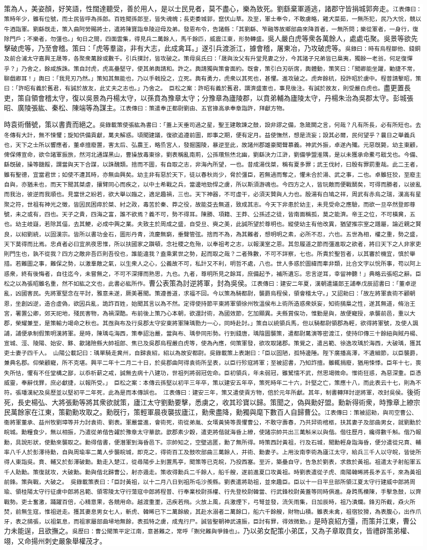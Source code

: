 策為人，美姿顏，好笑語，性闊達聽受，善於用人，是以士民見者，莫不盡心，樂為致死。劉繇棄軍遁逃，諸郡守皆捐城郭奔走。`江表傳曰：策時年少，雖有位號，而士民皆呼為孫郎。百姓聞孫郎至，皆失魂魄；長吏委城郭，竄伏山草。及至，軍士奉令，不敢虜略，雞犬菜茹，一無所犯，民乃大恱，競以牛酒詣軍。劉繇旣走，策入曲阿勞賜將士，遣將陳寶詣阜陵迎母及弟。發恩布令，告諸縣：「其劉繇、笮融等故鄉部曲來降首者，一無所問；樂從軍者，一身行，復除門戶；不樂者，勿彊也。」旬日之間，四面雲集，得見兵二萬餘人，馬千餘匹，威震江東，形勢轉盛。`吳人嚴白虎等衆各萬餘人，處處屯聚。吳景等欲先擊破虎等，乃至會稽。策曰：「虎等羣盜，非有大志，此成禽耳。」遂引兵渡浙江，據會稽，屠東冶，乃攻破虎等。`吳錄曰：時有烏程鄒他、錢銅及前合浦太守嘉興王晟等，各聚衆萬餘或數千。引兵撲討，皆攻破之。策母吳氏曰：「晟與汝父有升堂見妻之分，今其諸子兄弟皆已梟夷，獨餘一老翁，何足復憚乎？」乃舍之，餘咸族誅。策自討虎，虎高壘堅守，使其弟輿請和。許之。輿請獨與策會面約。旣會，策引白刃斫席，輿體動，策笑曰：「聞卿能坐躍，勦捷不常，聊戲卿耳！」輿曰：「我見刃乃然。」策知其無能也，乃以手戟投之，立死。輿有勇力，虎衆以其死也，甚懼。進攻破之。虎奔餘杭，投許昭於虜中。程普請擊昭，策曰：「許昭有義於舊君，有誠於故友，此丈夫之志也。」乃舍之。　臣松之案：許昭有義於舊君，謂濟盛憲也，事見後注。有誠於故友，則受嚴白虎也。`盡更置長吏，策自領會稽太守，復以吳景為丹楊太守，以孫賁為豫章太守；分豫章為廬陵郡，以賁弟輔為廬陵太守，丹楊朱治為吳郡太守。彭城張昭、廣陵張紘、秦松、陳端等為謀主。`江表傳曰：策遣奉正都尉劉由、五官掾高承奉章詣許，拜獻方物。`

時袁術僭號，策以書責而絕之。`吳錄載策使張紘為書曰：「蓋上天垂司過之星，聖王建敢諫之鼓，設非謬之備，急箴闕之言，何哉？凡有所長，必有所短也。去冬傳有大計，無不悚懼；旋知供備貢獻，萬夫解惑。頃聞建議，復欲追遵前圖，即事之期，便有定月。益使憮然，想是流妄；設其必爾，民何望乎？曩日之舉義兵也，天下之士所以響應者，董卓擅廢置，害太后、弘農王，略烝宮人，發掘園陵，暴逆至此，故諸州郡雄豪聞聲慕義。神武外振，卓遂內殲。元惡旣斃，幼主東顧，俾保傅宣命，欲令諸軍振旅，然河北通謀黑山，曹操放毒東徐，劉表稱亂南荊，公孫瓚炰烋北幽，劉繇決力江滸，劉備爭盟淮隅，是以未獲承命櫜弓戢戈也。今備、繇旣破，操等饑餒，謂當與天下合謀，以誅醜類。捨而不圖，有自取之志，非海內所望，一也。昔成湯伐桀，稱有夏多罪；武王伐紂，曰殷有罪罰重哉。此二王者，雖有聖德，宜當君世；如使不遭其時，亦無由興矣。幼主非有惡於天下，徒以春秋尚少，脅於彊臣，若無過而奪之，懼未合於湯、武之事，二也。卓雖狂狡，至廢主自與，亦猶未也，而天下聞其桀虐，攘臂同心而疾之，以中土希戰之兵，當邊地勁悍之虜，所以斯須游魂也。今四方之人，皆玩敵而便戰鬬矣，可得而勝者，以彼亂而我治，彼逆而我順也。見當世之紛若，欲大舉以臨之，適足趣禍，三也。天下神器，不可虛干，必須天贊與人力也。殷湯有白鳩之祥，周武有赤烏之瑞，漢高有星聚之符，世祖有神光之徵，皆因民困瘁於桀、紂之政，毒苦於秦、莽之役，故能芟去無道，致成其志。今天下非患於幼主，未見受命之應驗，而欲一旦卒然登即尊號，未之或有，四也。天子之貴，四海之富，誰不欲焉？義不可，勢不得耳。陳勝、項籍、王莽、公孫述之徒，皆南面稱孤，莫之能濟。帝王之位，不可橫兾，五也。幼主岐嶷，若除其偪，去其鯁，必成中興之業。夫致主於周成之盛，自受旦、奭之美，此誠所望於尊明也。縱使幼主有他改異，猶望推宗室之譜屬，論近親之賢良，以紹劉統，以固漢宗。皆所以書功金石，圖形丹青，流慶無窮，垂聲管弦。捨而不為，為其難者，想明明之素，必所不忍，六也。五世為相，權之重，勢之盛，天下莫得而比焉。忠貞者必曰宜夙夜思惟，所以扶國家之躓頓，念社稷之危殆，以奉祖考之志，以報漢室之恩。其忽履道之節而彊進取之欲者，將曰天下之人非家吏則門生也，孰不從我？四方之敵非吾匹則吾役也，誰能違我？盍乘累世之勢，起而取之哉？二者殊數，不可不詳察，七也。所貴於聖哲者，以其審於機宜，慎於舉措。若難圖之事，難保之勢，以激羣敵之氣，以生衆人之心，公義故不可，私計又不利，明哲不處，八也。世人多惑於圖緯而牽非類，比合文字以恱所事，苟以阿上惑衆，終有後悔者，自往迄今，未嘗無之，不可不深擇而熟思，九也。九者，尊明所見之餘耳，庶備起予，補所遺忘。忠言逆耳，幸留神聽！」典略云張昭之辭。臣松之以為張昭雖名重，然不如紘之文也，此書必紘所作。`曹公表策為討逆將軍，封為吳侯。`江表傳曰：建安二年夏，漢朝遣議郎王誧奉戊辰詔書曰：「董卓逆亂，凶國害民。先將軍堅念在平討，雅意未遂，厥美著聞。策遵善道，求福不回。今以策為騎都尉，襲爵烏程侯，領會稽太守。」又詔勑曰：「故左將軍袁術不顧朝恩，坐創凶逆，造合虛偽，欲因兵亂，詭詐百姓，始聞其言以為不然。定得使持節平東將軍領徐州牧溫侯布上術所造惑衆妖妄，知術鴟梟之性，遂其無道，脩治王宮，署置公卿，郊天祀地，殘民害物，為禍深酷。布前後上策乃心本朝，欲還討術，為國效節，乞加顯異。夫縣賞俟功，惟勤是與，故便寵授，承襲前邑，重以大郡，榮耀兼至，是策輸力竭命之秋也。其亟與布及行吳郡太守安東將軍陳瑀勠力一心，同時赴討。」策自以統領兵馬，但以騎都尉領郡為輕，欲得將軍號，及使人諷誧，誧便承制假策明漢將軍。是時，陳瑀屯海西，策奉詔治嚴，當與布、瑀參同形勢。行到錢唐，瑀陰圖襲策，遣都尉萬演等密渡江，使持印傳三十餘紐與賊丹楊、宣城、涇、陵陽、始安、黟、歙諸險縣大帥祖郎、焦已及吳郡烏程嚴白虎等，使為內應，伺策軍發，欲攻取諸郡。策覺之，遣呂範、徐逸攻瑀於海西，大破瑀，獲其吏士妻子四千人。　山陽公載記曰：瑀單騎走兾州，自歸袁紹，紹以為故安都尉。吳錄載策上表謝曰：「臣以固陋，孤特邊陲。陛下廣播高澤，不遺細節，以臣襲爵，兼典名郡。仰榮顧寵，所不克堪。興平二年十二月二十日，於吳郡曲阿得袁術所呈表，以臣行殄寇將軍；至被詔書，乃知詐擅。雖輒捐廢，猶用悚悸。臣年十七，喪失所怙，懼有不任堂構之鄙，以忝析薪之戒，誠無去病十八建功，世祖列將弱冠佐命。臣初領兵，年未弱冠，雖駑懦不武，然思竭微命。惟術狂惑，為惡深重。臣憑威靈，奉辭伐罪，庶必獻捷，以報所受。」　臣松之案：本傳云孫堅以初平三年卒，策以建安五年卒，策死時年二十六，計堅之亡，策應十八，而此表云十七，則為不符。張璠漢紀及吳歷並以堅初平二年死，此為是而本傳誤也。　江表傳曰：建安三年，策又遣使貢方物，倍於元年所獻。其年，制書轉拜討逆將軍，改封吳侯。`後術死，長史楊弘、大將張勳等將其衆欲就策，廬江太守劉勳要擊，悉虜之，收其珍寶以歸。策聞之，偽與勳好盟。勳新得術衆，時豫章上繚宗民萬餘家在江東，策勸勳攻取之。勳旣行，策輕軍晨夜襲拔廬江，勳衆盡降，勳獨與麾下數百人自歸曹公。`江表傳曰：策被詔勑，與司空曹公、衞將軍董承、益州牧劉璋等并力討袁術、劉表。軍嚴當進，會術死，術從弟胤、女壻黃猗等畏懼曹公，不敢守壽春，乃共舁術棺柩，扶其妻子及部曲男女，就劉勳於皖城。勳糧食少，無以相振，乃遣從弟偕告糴於豫章太守華歆。歆郡素少穀，遣吏將偕就海昏上繚，使諸宗帥共出三萬斛米以與偕。偕往歷月，纔得數千斛。偕乃報勳，具說形狀，使勳來襲取之。勳得偕書，便潛軍到海昏邑下。宗帥知之，空壁逃匿，勳了無所得。時策西討黃祖，行及石城，聞勳輕身詣海昏，便分遣從兄賁、輔率八千人於彭澤待勳，自與周瑜率二萬人步襲皖城，即克之，得術百工及鼓吹部曲三萬餘人，并術、勳妻子。上用汝南李術為廬江太守，給兵三千人以守皖，皆徙所得人東詣吳。賁、輔又於彭澤破勳。勳走入楚江，從尋陽步上到置馬亭，聞策等已克皖，乃投西塞。至沂，築壘自守，告急於劉表，求救於黃祖。祖遣太子射船軍五千人助勳。策復就攻，大破勳。勳與偕北歸曹公，射亦遁走。策收得勳兵二千餘人，船千艘，遂前進夏口攻黃祖。時劉表遣從子虎、南陽韓晞將長矛五千，來為黃祖前鋒。策與戰，大破之。　吳錄載策表曰：「臣討黃祖，以十二月八日到祖所屯沙羨縣。劉表遣將助祖，並來趣臣。臣以十一日平旦部所領江夏太守行建威中郎將周瑜、領桂陽太守行征虜中郎將呂範、領零陵太守行蕩寇中郎將程普、行奉業校尉孫權、行先登校尉韓當、行武鋒校尉黃蓋等同時俱進。身跨馬櫟陳，手擊急鼓，以齊戰勢。吏士奮激，踊躍百倍，心精意果，各競用命。越渡重壍，迅疾若飛。火放上風，兵激煙下，弓弩並發，流矢雨集，日加辰時，祖乃潰爛。鋒刃所截，猋火所焚，前無生寇，惟祖迸走。獲其妻息男女七人，斬虎、韓晞已下二萬餘級，其赴水溺者二萬餘口，船六千餘艘，財物山積。雖表未禽，祖宿狡猾，為表腹心，出作爪牙，表之鴟張，以祖氣息，而祖家屬部曲埽地無餘，表孤特之虜，成鬼行尸。誠皆聖朝神武遠振，臣討有罪，得效微勤。」`是時哀紹方彊，而策并江東，曹公力未能逞，且欲撫之。`吳歷曰：曹公聞策平定江南，意甚難之，常呼「猘兒難與爭鋒也」。`乃以弟女配策小弟匡，又為子章取賁女，皆禮辟策弟權、翊，又命揚州刺史嚴象舉權茂才。
